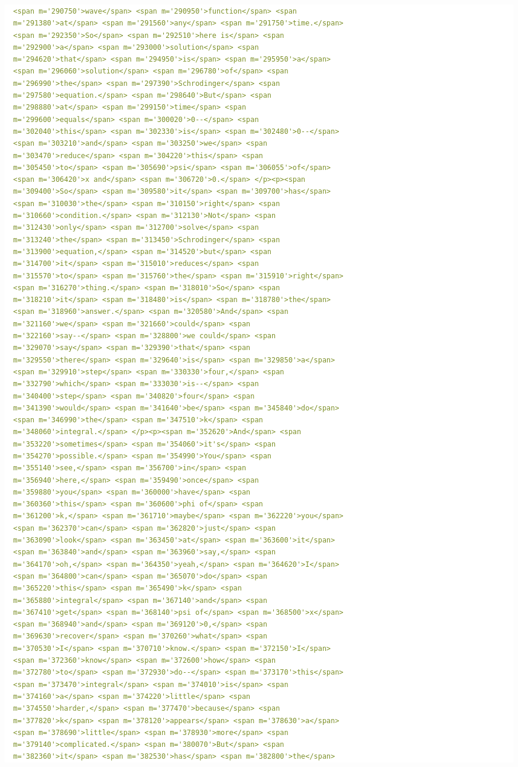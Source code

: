 ```yaml
  <span m='290750'>wave</span> <span m='290950'>function</span> <span
  m='291380'>at</span> <span m='291560'>any</span> <span m='291750'>time.</span>
  <span m='292350'>So</span> <span m='292510'>here is</span> <span
  m='292900'>a</span> <span m='293000'>solution</span> <span
  m='294620'>that</span> <span m='294950'>is</span> <span m='295950'>a</span>
  <span m='296060'>solution</span> <span m='296780'>of</span> <span
  m='296990'>the</span> <span m='297390'>Schrodinger</span> <span
  m='297580'>equation.</span> <span m='298640'>But</span> <span
  m='298880'>at</span> <span m='299150'>time</span> <span
  m='299600'>equals</span> <span m='300020'>0--</span> <span
  m='302040'>this</span> <span m='302330'>is</span> <span m='302480'>0--</span>
  <span m='303210'>and</span> <span m='303250'>we</span> <span
  m='303470'>reduce</span> <span m='304220'>this</span> <span
  m='305450'>to</span> <span m='305690'>psi</span> <span m='306055'>of</span>
  <span m='306420'>x and</span> <span m='306720'>0.</span> </p><p><span
  m='309400'>So</span> <span m='309580'>it</span> <span m='309700'>has</span>
  <span m='310030'>the</span> <span m='310150'>right</span> <span
  m='310660'>condition.</span> <span m='312130'>Not</span> <span
  m='312430'>only</span> <span m='312700'>solve</span> <span
  m='313240'>the</span> <span m='313450'>Schrodinger</span> <span
  m='313900'>equation,</span> <span m='314520'>but</span> <span
  m='314700'>it</span> <span m='315010'>reduces</span> <span
  m='315570'>to</span> <span m='315760'>the</span> <span m='315910'>right</span>
  <span m='316270'>thing.</span> <span m='318010'>So</span> <span
  m='318210'>it</span> <span m='318480'>is</span> <span m='318780'>the</span>
  <span m='318960'>answer.</span> <span m='320580'>And</span> <span
  m='321160'>we</span> <span m='321660'>could</span> <span
  m='322160'>say--</span> <span m='328800'>we could</span> <span
  m='329070'>say</span> <span m='329390'>that</span> <span
  m='329550'>there</span> <span m='329640'>is</span> <span m='329850'>a</span>
  <span m='329910'>step</span> <span m='330330'>four,</span> <span
  m='332790'>which</span> <span m='333030'>is--</span> <span
  m='340400'>step</span> <span m='340820'>four</span> <span
  m='341390'>would</span> <span m='341640'>be</span> <span m='345840'>do</span>
  <span m='346990'>the</span> <span m='347510'>k</span> <span
  m='348060'>integral.</span> </p><p><span m='352620'>And</span> <span
  m='353220'>sometimes</span> <span m='354060'>it's</span> <span
  m='354270'>possible.</span> <span m='354990'>You</span> <span
  m='355140'>see,</span> <span m='356700'>in</span> <span
  m='356940'>here,</span> <span m='359490'>once</span> <span
  m='359880'>you</span> <span m='360000'>have</span> <span
  m='360360'>this</span> <span m='360600'>phi of</span> <span
  m='361200'>k,</span> <span m='361710'>maybe</span> <span m='362220'>you</span>
  <span m='362370'>can</span> <span m='362820'>just</span> <span
  m='363090'>look</span> <span m='363450'>at</span> <span m='363600'>it</span>
  <span m='363840'>and</span> <span m='363960'>say,</span> <span
  m='364170'>oh,</span> <span m='364350'>yeah,</span> <span m='364620'>I</span>
  <span m='364800'>can</span> <span m='365070'>do</span> <span
  m='365220'>this</span> <span m='365490'>k</span> <span
  m='365880'>integral</span> <span m='367140'>and</span> <span
  m='367410'>get</span> <span m='368140'>psi of</span> <span m='368500'>x</span>
  <span m='368940'>and</span> <span m='369120'>0,</span> <span
  m='369630'>recover</span> <span m='370260'>what</span> <span
  m='370530'>I</span> <span m='370710'>know.</span> <span m='372150'>I</span>
  <span m='372360'>know</span> <span m='372600'>how</span> <span
  m='372780'>to</span> <span m='372930'>do--</span> <span m='373170'>this</span>
  <span m='373470'>integral</span> <span m='374010'>is</span> <span
  m='374160'>a</span> <span m='374220'>little</span> <span
  m='374550'>harder,</span> <span m='377470'>because</span> <span
  m='377820'>k</span> <span m='378120'>appears</span> <span m='378630'>a</span>
  <span m='378690'>little</span> <span m='378930'>more</span> <span
  m='379140'>complicated.</span> <span m='380070'>But</span> <span
  m='382360'>it</span> <span m='382530'>has</span> <span m='382800'>the</span>
```